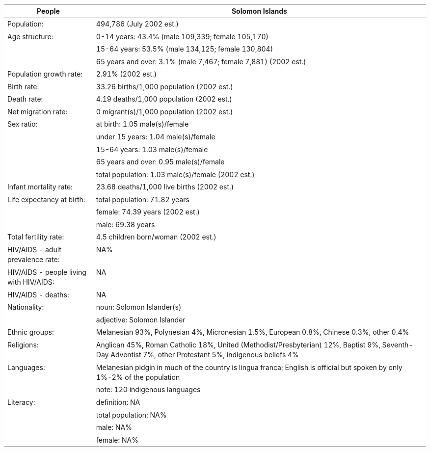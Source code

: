 | People | Solomon Islands |
| --- | --- |
| Population: | 494,786 (July 2002 est.) |
| Age structure: | 0-14 years: 43.4% (male 109,339; female 105,170) |
| | 15-64 years: 53.5% (male 134,125; female 130,804) |
| | 65 years and over: 3.1% (male 7,467; female 7,881) (2002 est.) |
| Population growth rate: | 2.91% (2002 est.) |
| Birth rate: | 33.26 births/1,000 population (2002 est.) |
| Death rate: | 4.19 deaths/1,000 population (2002 est.) |
| Net migration rate: | 0 migrant(s)/1,000 population (2002 est.) |
| Sex ratio: | at birth: 1.05 male(s)/female |
| | under 15 years: 1.04 male(s)/female |
| | 15-64 years: 1.03 male(s)/female |
| | 65 years and over: 0.95 male(s)/female |
| | total population: 1.03 male(s)/female (2002 est.) |
| Infant mortality rate: | 23.68 deaths/1,000 live births (2002 est.) |
| Life expectancy at birth: | total population: 71.82 years |
| | female: 74.39 years (2002 est.) |
| | male: 69.38 years |
| Total fertility rate: | 4.5 children born/woman (2002 est.) |
| HIV/AIDS - adult prevalence rate: | NA% |
| HIV/AIDS - people living with HIV/AIDS: | NA |
| HIV/AIDS - deaths: | NA |
| Nationality: | noun: Solomon Islander(s) |
| | adjective: Solomon Islander |
| Ethnic groups: | Melanesian 93%, Polynesian 4%, Micronesian 1.5%, European 0.8%, Chinese 0.3%, other 0.4% |
| Religions: | Anglican 45%, Roman Catholic 18%, United (Methodist/Presbyterian) 12%, Baptist 9%, Seventh-Day Adventist 7%, other Protestant 5%, indigenous beliefs 4% |
| Languages: | Melanesian pidgin in much of the country is lingua franca; English is official but spoken by only 1%-2% of the population |
| | note: 120 indigenous languages |
| Literacy: | definition: NA |
| | total population: NA% |
| | male: NA% |
| | female: NA% |
